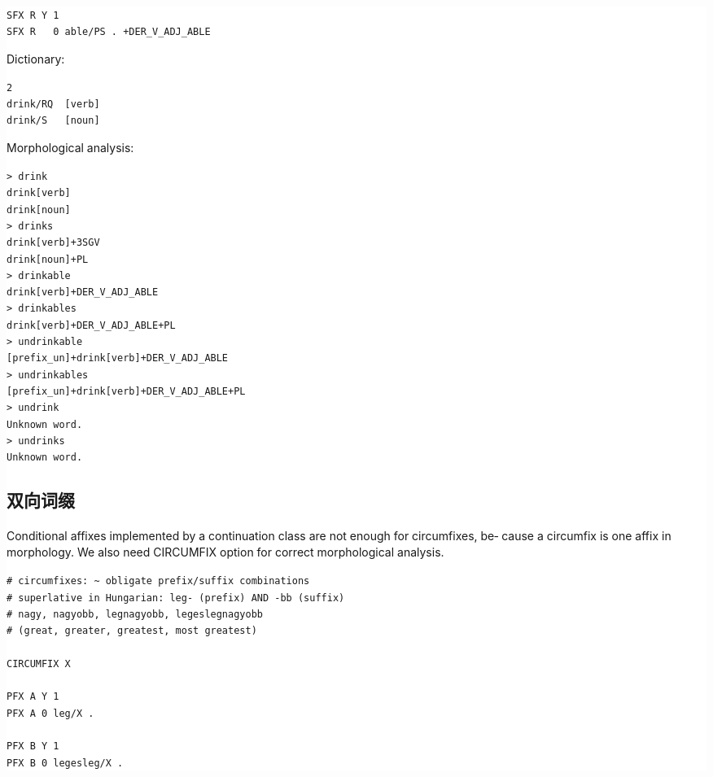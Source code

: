     SFX R Y 1
    SFX R   0 able/PS . +DER_V_ADJ_ABLE

Dictionary:

    2
    drink/RQ  [verb]
    drink/S   [noun]

Morphological analysis:

    > drink
    drink[verb]
    drink[noun]
    > drinks
    drink[verb]+3SGV
    drink[noun]+PL
    > drinkable
    drink[verb]+DER_V_ADJ_ABLE
    > drinkables
    drink[verb]+DER_V_ADJ_ABLE+PL
    > undrinkable
    [prefix_un]+drink[verb]+DER_V_ADJ_ABLE
    > undrinkables
    [prefix_un]+drink[verb]+DER_V_ADJ_ABLE+PL
    > undrink
    Unknown word.
    > undrinks
    Unknown word.

## 双向词缀
Conditional affixes implemented by a continuation class are not enough for circumfixes, be‐
cause a circumfix is one affix in morphology. We also need  CIRCUMFIX  option  for  correct
morphological analysis.

    # circumfixes: ~ obligate prefix/suffix combinations
    # superlative in Hungarian: leg- (prefix) AND -bb (suffix)
    # nagy, nagyobb, legnagyobb, legeslegnagyobb
    # (great, greater, greatest, most greatest)

    CIRCUMFIX X

    PFX A Y 1
    PFX A 0 leg/X .

    PFX B Y 1
    PFX B 0 legesleg/X .
